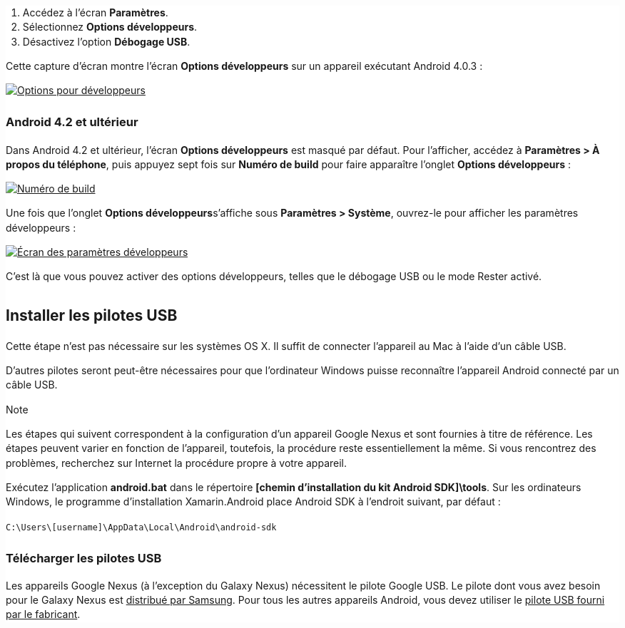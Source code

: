 1.  Accédez à l’écran **Paramètres**.
2.  Sélectionnez **Options développeurs**.
3.  Désactivez l’option **Débogage USB**.

Cette capture d’écran montre l’écran **Options développeurs** sur un appareil exécutant Android 4.0.3 :

[![Options pour développeurs](set-up-device-for-development-images/developer-options-sml.png)](set-up-device-for-development-images/developer-options.png#lightbox)


### <a name="android-42-and-higher"></a>Android 4.2 et ultérieur

Dans Android 4.2 et ultérieur, l’écran **Options développeurs** est masqué par défaut. Pour l’afficher, accédez à **Paramètres > À propos du téléphone**, puis appuyez sept fois sur **Numéro de build** pour faire apparaître l’onglet **Options développeurs** :

[![Numéro de build](set-up-device-for-development-images/about-phone-sml.png)](set-up-device-for-development-images/about-phone.png#lightbox)

Une fois que l’onglet **Options développeurs**s’affiche sous **Paramètres > Système**, ouvrez-le pour afficher les paramètres développeurs :

[![Écran des paramètres développeurs](set-up-device-for-development-images/developer3.png)](set-up-device-for-development-images/developer3.png#lightbox)

C’est là que vous pouvez activer des options développeurs, telles que le débogage USB ou le mode Rester activé.


## <a name="install-usb-drivers"></a>Installer les pilotes USB

Cette étape n’est pas nécessaire sur les systèmes OS X. Il suffit de connecter l’appareil au Mac à l’aide d’un câble USB.

D’autres pilotes seront peut-être nécessaires pour que l’ordinateur Windows puisse reconnaître l’appareil Android connecté par un câble USB.

> [!NOTE]
> Les étapes qui suivent correspondent à la configuration d’un appareil Google Nexus et sont fournies à titre de référence. Les étapes peuvent varier en fonction de l’appareil, toutefois, la procédure reste essentiellement la même. Si vous rencontrez des problèmes, recherchez sur Internet la procédure propre à votre appareil.

Exécutez l’application **android.bat** dans le répertoire **[chemin d’installation du kit Android SDK]\tools**. Sur les ordinateurs Windows, le programme d’installation Xamarin.Android place Android SDK à l’endroit suivant, par défaut :

    C:\Users\[username]\AppData\Local\Android\android-sdk


### <a name="download-the-usb-drivers"></a>Télécharger les pilotes USB

Les appareils Google Nexus (à l’exception du Galaxy Nexus) nécessitent le pilote Google USB. Le pilote dont vous avez besoin pour le Galaxy Nexus est [distribué par Samsung](http://www.samsung.com/us/support/downloads/).
Pour tous les autres appareils Android, vous devez utiliser le [pilote USB fourni par le fabricant](http://developer.android.com/tools/extras/oem-usb.html#Drivers).
